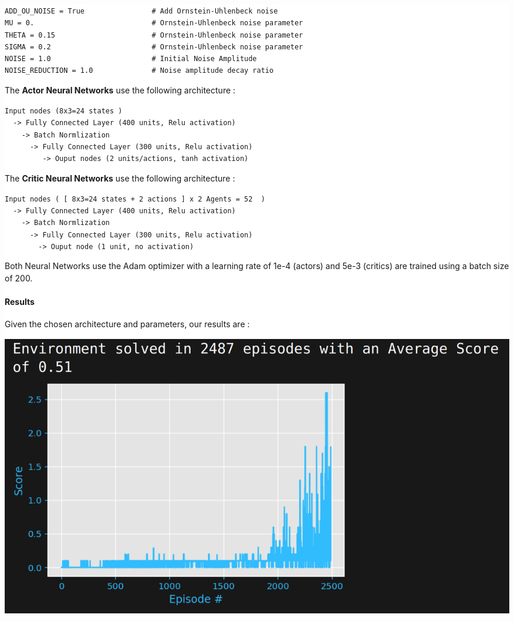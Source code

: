 ```
ADD_OU_NOISE = True                # Add Ornstein-Uhlenbeck noise
MU = 0.                            # Ornstein-Uhlenbeck noise parameter
THETA = 0.15                       # Ornstein-Uhlenbeck noise parameter
SIGMA = 0.2                        # Ornstein-Uhlenbeck noise parameter
NOISE = 1.0                        # Initial Noise Amplitude 
NOISE_REDUCTION = 1.0              # Noise amplitude decay ratio
```

The **Actor Neural Networks** use the following architecture :

```
Input nodes (8x3=24 states ) 
  -> Fully Connected Layer (400 units, Relu activation) 
    -> Batch Normlization
      -> Fully Connected Layer (300 units, Relu activation) 
         -> Ouput nodes (2 units/actions, tanh activation)
```


The **Critic Neural Networks** use the following architecture :

```
Input nodes ( [ 8x3=24 states + 2 actions ] x 2 Agents = 52  ) 
  -> Fully Connected Layer (400 units, Relu activation) 
    -> Batch Normlization
      -> Fully Connected Layer (300 units, Relu activation) 
        -> Ouput node (1 unit, no activation)
```
            

Both Neural Networks use the Adam optimizer with a learning rate of 1e-4 (actors) and 5e-3 (critics) are trained using a batch size of 200.

#### Results

Given the chosen architecture and parameters, our results are :

![Training results](images/Results.png)

